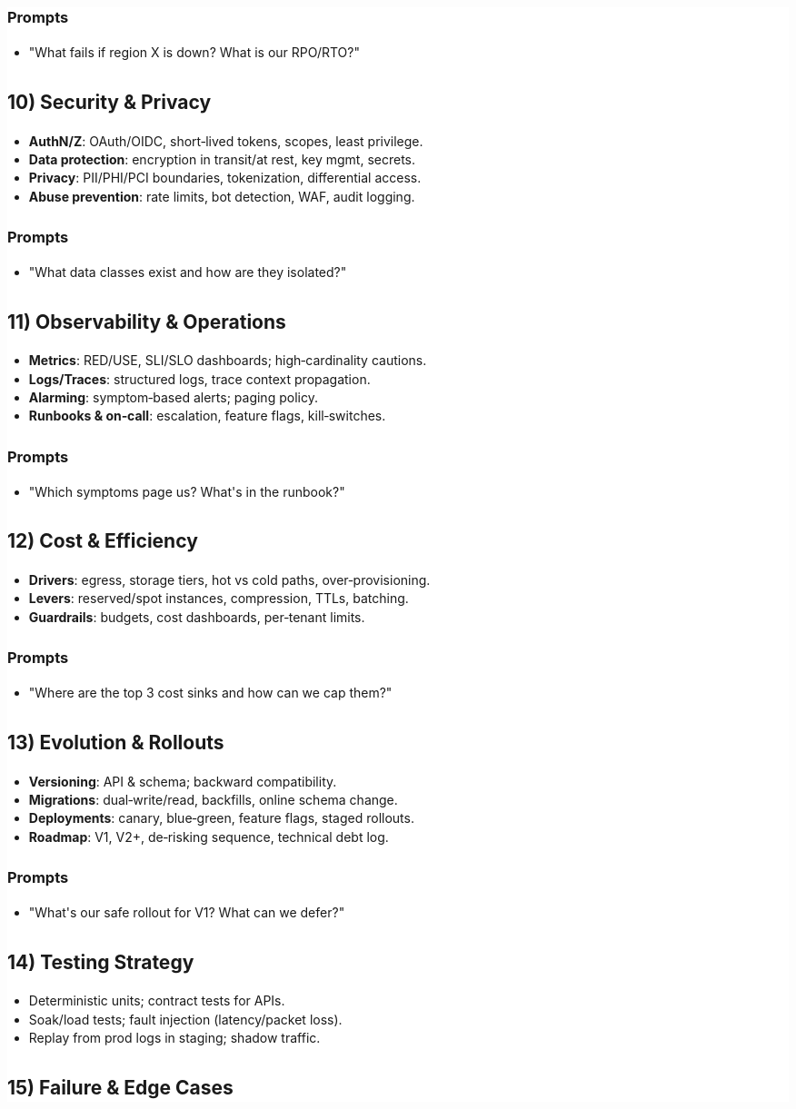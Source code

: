 ### Prompts
* "What fails if region X is down? What is our RPO/RTO?"

## 10) Security & Privacy

* **AuthN/Z**: OAuth/OIDC, short‑lived tokens, scopes, least privilege.
* **Data protection**: encryption in transit/at rest, key mgmt, secrets.
* **Privacy**: PII/PHI/PCI boundaries, tokenization, differential access.
* **Abuse prevention**: rate limits, bot detection, WAF, audit logging.

### Prompts
* "What data classes exist and how are they isolated?"

## 11) Observability & Operations

* **Metrics**: RED/USE, SLI/SLO dashboards; high‑cardinality cautions.
* **Logs/Traces**: structured logs, trace context propagation.
* **Alarming**: symptom‑based alerts; paging policy.
* **Runbooks & on‑call**: escalation, feature flags, kill‑switches.

### Prompts
* "Which symptoms page us? What's in the runbook?"

## 12) Cost & Efficiency

* **Drivers**: egress, storage tiers, hot vs cold paths, over‑provisioning.
* **Levers**: reserved/spot instances, compression, TTLs, batching.
* **Guardrails**: budgets, cost dashboards, per‑tenant limits.

### Prompts
* "Where are the top 3 cost sinks and how can we cap them?"

## 13) Evolution & Rollouts

* **Versioning**: API & schema; backward compatibility.
* **Migrations**: dual‑write/read, backfills, online schema change.
* **Deployments**: canary, blue‑green, feature flags, staged rollouts.
* **Roadmap**: V1, V2+, de‑risking sequence, technical debt log.

### Prompts
* "What's our safe rollout for V1? What can we defer?"

## 14) Testing Strategy

* Deterministic units; contract tests for APIs.
* Soak/load tests; fault injection (latency/packet loss).
* Replay from prod logs in staging; shadow traffic.

## 15) Failure & Edge Cases
